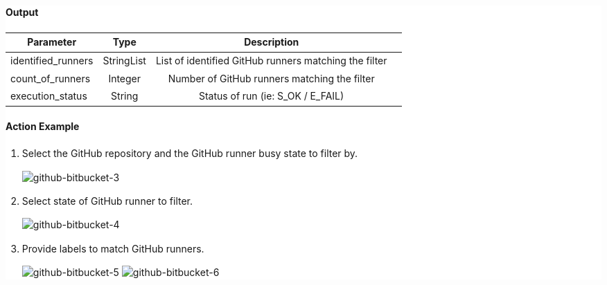 #### Output

|       Parameter          |         Type    |                           Description                      |   |
|--------------------------|:---------------:|:----------------------------------------------------------:|---|
|      identified_runners  |     StringList  |     List of identified GitHub runners matching the filter  |   |
|      count_of_runners    |     Integer     |     Number of GitHub runners matching the filter           |   |
|      execution_status    |     String      |     Status of run (ie: S_OK / E_FAIL)                      |   |

#### Action Example

1. Select the GitHub repository and the GitHub runner busy state to filter by.

   <img width="526" alt="github-bitbucket-3" src="https://github.com/spotinst/help/assets/106514736/b6405a76-e253-41ad-8d4a-c514b79ea76f" />

2. Select state of GitHub runner to filter. 

   <img width="518" alt="github-bitbucket-4" src="https://github.com/spotinst/help/assets/106514736/70b9387c-dac4-46dc-96ae-6a8ff1d06971" />

3. Provide labels to match GitHub runners. 

   <img width="519" alt="github-bitbucket-5" src="https://github.com/spotinst/help/assets/106514736/d9ad7c43-286e-4faf-9a0a-64b9e144e3b7" />



   <img width="1001" alt="github-bitbucket-6" src="https://github.com/spotinst/help/assets/106514736/eb2fd408-18cc-4a35-a758-3862f4049444" />
